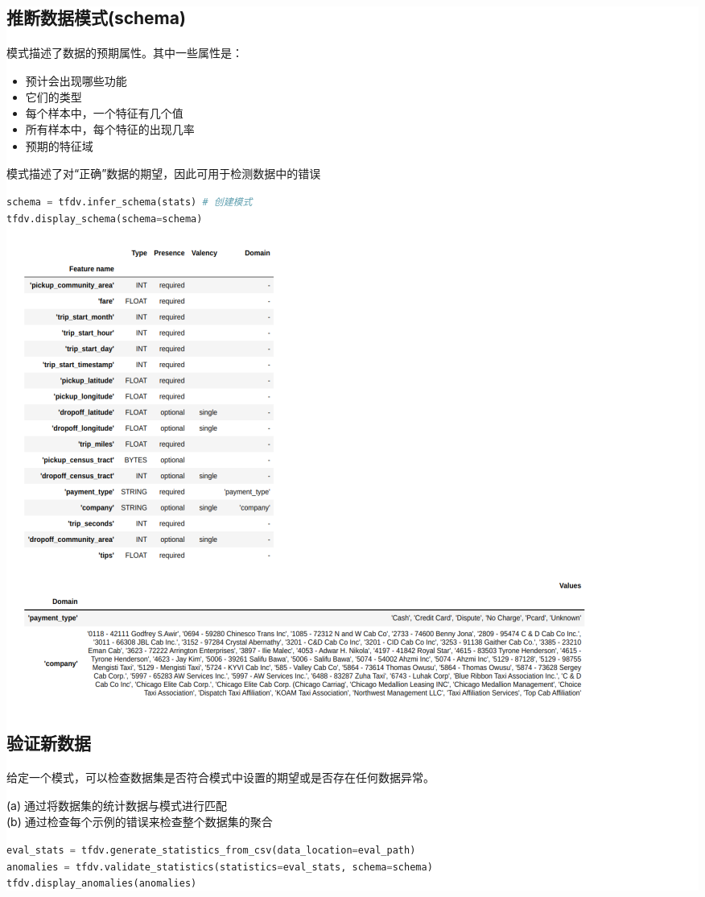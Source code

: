 ## 推断数据模式(schema)
模式描述了数据的预期属性。其中一些属性是：

- 预计会出现哪些功能
- 它们的类型
- 每个样本中，一个特征有几个值
- 所有样本中，每个特征的出现几率
- 预期的特征域

模式描述了对“正确”数据的期望，因此可用于检测数据中的错误

````python
schema = tfdv.infer_schema(stats) # 创建模式
tfdv.display_schema(schema=schema)
````
![img.png](img/img_schema.png)

## 验证新数据

给定一个模式，可以检查数据集是否符合模式中设置的期望或是否存在任何数据异常。

(a) 通过将数据集的统计数据与模式进行匹配 \
(b) 通过检查每个示例的错误来检查整个数据集的聚合
```python
eval_stats = tfdv.generate_statistics_from_csv(data_location=eval_path)
anomalies = tfdv.validate_statistics(statistics=eval_stats, schema=schema)
tfdv.display_anomalies(anomalies)
```
